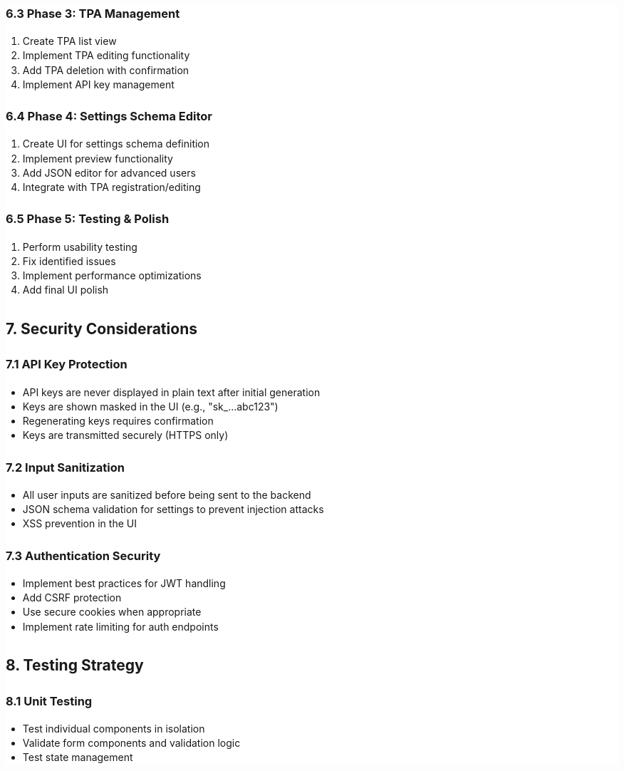 ### 6.3 Phase 3: TPA Management

1. Create TPA list view
2. Implement TPA editing functionality
3. Add TPA deletion with confirmation
4. Implement API key management

### 6.4 Phase 4: Settings Schema Editor

1. Create UI for settings schema definition
2. Implement preview functionality
3. Add JSON editor for advanced users
4. Integrate with TPA registration/editing

### 6.5 Phase 5: Testing & Polish

1. Perform usability testing
2. Fix identified issues
3. Implement performance optimizations
4. Add final UI polish

## 7. Security Considerations

### 7.1 API Key Protection

- API keys are never displayed in plain text after initial generation
- Keys are shown masked in the UI (e.g., "sk_...abc123")
- Regenerating keys requires confirmation
- Keys are transmitted securely (HTTPS only)

### 7.2 Input Sanitization

- All user inputs are sanitized before being sent to the backend
- JSON schema validation for settings to prevent injection attacks
- XSS prevention in the UI

### 7.3 Authentication Security

- Implement best practices for JWT handling
- Add CSRF protection
- Use secure cookies when appropriate
- Implement rate limiting for auth endpoints

## 8. Testing Strategy

### 8.1 Unit Testing

- Test individual components in isolation
- Validate form components and validation logic
- Test state management
